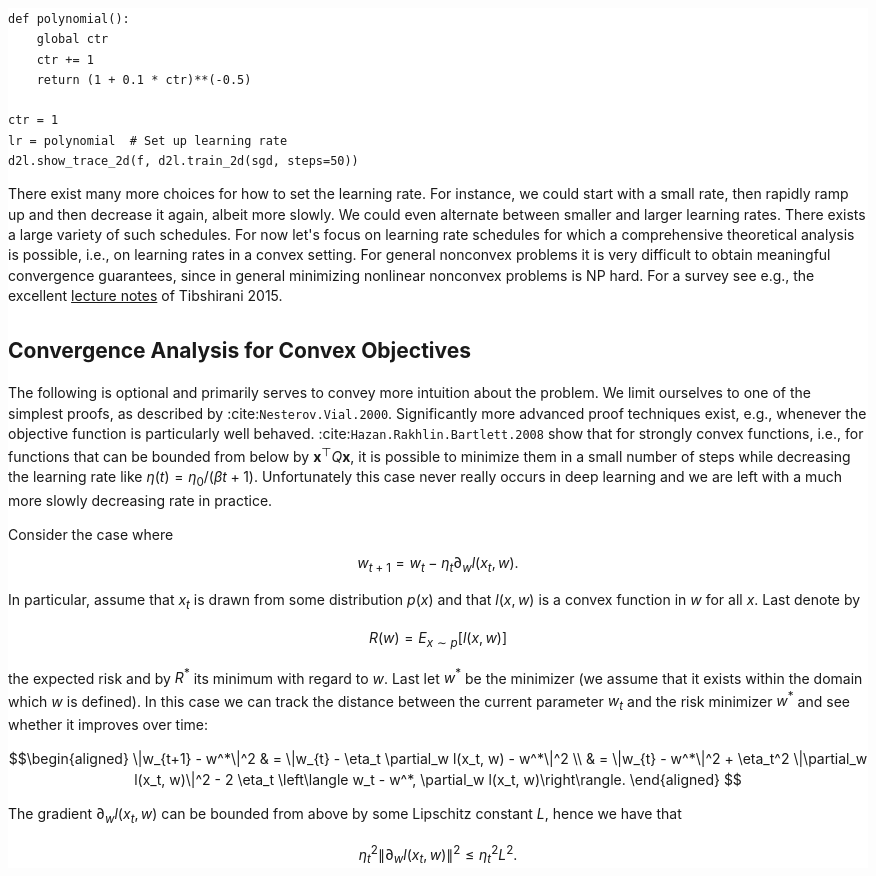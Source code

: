 ```{.python .input  n=5}
def polynomial():
    global ctr
    ctr += 1
    return (1 + 0.1 * ctr)**(-0.5)

ctr = 1
lr = polynomial  # Set up learning rate
d2l.show_trace_2d(f, d2l.train_2d(sgd, steps=50))
```

There exist many more choices for how to set the learning rate. For instance, we could start with a small rate, then rapidly ramp up and then decrease it again, albeit more slowly. We could even alternate between smaller and larger learning rates. There exists a large variety of such schedules. For now let's focus on learning rate schedules for which a comprehensive theoretical analysis is possible, i.e., on learning rates in a convex setting. For general nonconvex problems it is very difficult to obtain meaningful convergence guarantees, since in general minimizing nonlinear nonconvex problems is NP hard. For a survey see e.g., the excellent [lecture notes](https://www.stat.cmu.edu/~ryantibs/convexopt-F15/lectures/26-nonconvex.pdf) of Tibshirani 2015.

## Convergence Analysis for Convex Objectives

The following is optional and primarily serves to convey more intuition about the problem. We limit ourselves to one of the simplest proofs, as described by :cite:`Nesterov.Vial.2000`. Significantly more advanced proof techniques exist, e.g., whenever the objective function is particularly well behaved. :cite:`Hazan.Rakhlin.Bartlett.2008` show that for strongly convex functions, i.e., for functions that can be bounded from below by $\mathbf{x}^\top Q \mathbf{x}$, it is possible to minimize them in a small number of steps while decreasing the learning rate like $\eta(t) = \eta_0/(\beta t + 1)$. Unfortunately this case never really occurs in deep learning and we are left with a much more slowly decreasing rate in practice.

Consider the case where
$$w_{t+1} = w_{t} - \eta_t \partial_w l(x_t, w).$$

In particular, assume that $x_t$ is drawn from some distribution $p(x)$ and that $l(x, w)$ is a convex function in $w$ for all $x$. Last denote by

$$R(w) = E_{x \sim p}[l(x, w)]$$

the expected risk and by $R^*$ its minimum with regard to $w$. Last let $w^*$ be the minimizer (we assume that it exists within the domain which $w$ is defined). In this case we can track the distance between the current parameter $w_t$ and the risk minimizer $w^*$ and see whether it improves over time:

$$\begin{aligned}
    \|w_{t+1} - w^*\|^2 & = \|w_{t} - \eta_t \partial_w l(x_t, w) - w^*\|^2 \\
    & = \|w_{t} - w^*\|^2 + \eta_t^2 \|\partial_w l(x_t, w)\|^2 - 2 \eta_t
    \left\langle w_t - w^*, \partial_w l(x_t, w)\right\rangle.
   \end{aligned}
$$

The gradient $\partial_w l(x_t, w)$ can be bounded from above by some Lipschitz constant $L$, hence we have that

$$\eta_t^2 \|\partial_w l(x_t, w)\|^2 \leq \eta_t^2 L^2.$$
